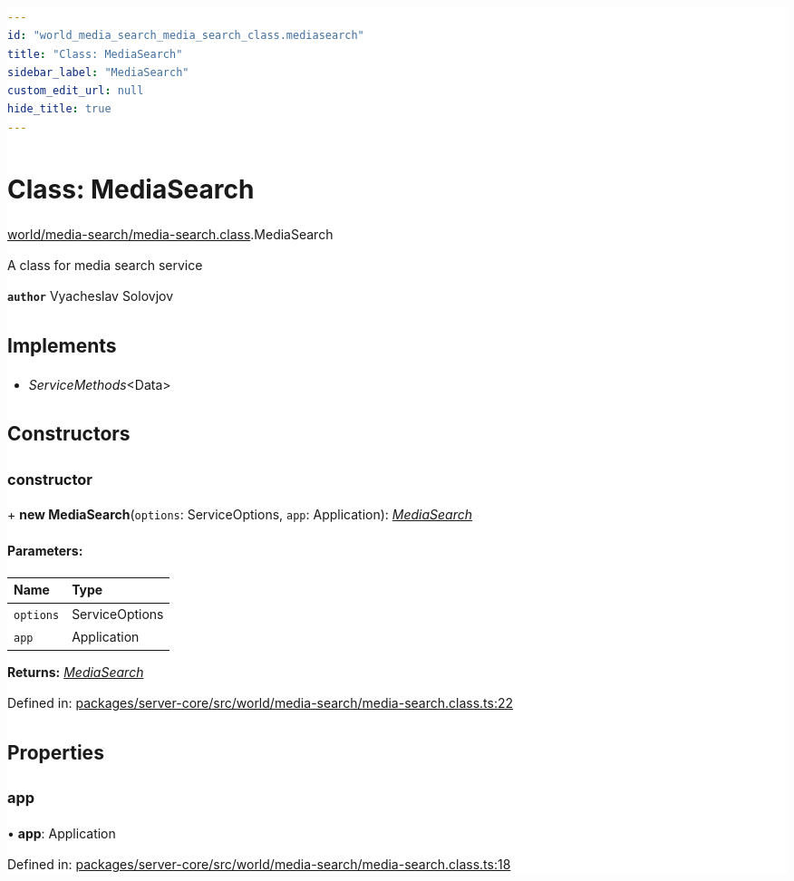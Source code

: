 ```yaml
---
id: "world_media_search_media_search_class.mediasearch"
title: "Class: MediaSearch"
sidebar_label: "MediaSearch"
custom_edit_url: null
hide_title: true
---
```


# Class: MediaSearch

[world/media-search/media-search.class](../modules/world_media_search_media_search_class.md).MediaSearch

A class for media search service

**`author`** Vyacheslav Solovjov

## Implements

* *ServiceMethods*<Data\>

## Constructors

### constructor

\+ **new MediaSearch**(`options`: ServiceOptions, `app`: Application): [*MediaSearch*](world_media_search_media_search_class.mediasearch.md)

#### Parameters:

| Name | Type |
| :------ | :------ |
| `options` | ServiceOptions |
| `app` | Application |

**Returns:** [*MediaSearch*](world_media_search_media_search_class.mediasearch.md)

Defined in: [packages/server-core/src/world/media-search/media-search.class.ts:22](https://github.com/xr3ngine/xr3ngine/blob/2d83606b6/packages/server-core/src/world/media-search/media-search.class.ts#L22)

## Properties

### app

• **app**: Application

Defined in: [packages/server-core/src/world/media-search/media-search.class.ts:18](https://github.com/xr3ngine/xr3ngine/blob/2d83606b6/packages/server-core/src/world/media-search/media-search.class.ts#L18)
